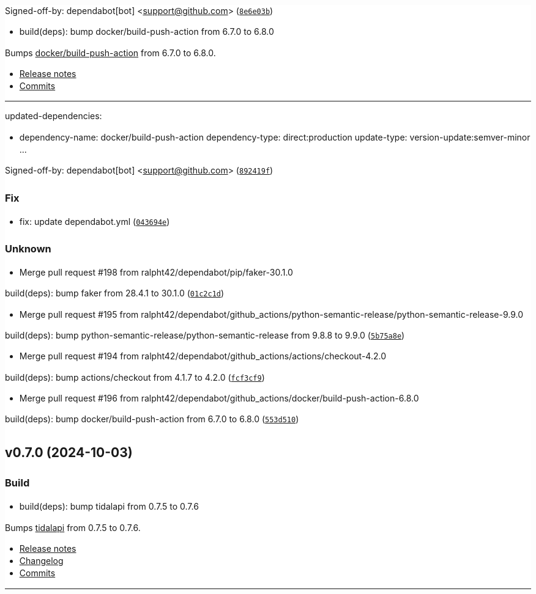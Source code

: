 Signed-off-by: dependabot[bot] &lt;support@github.com&gt; ([`8e6e03b`](https://github.com/ralpht42/music-manager/commit/8e6e03b857eae09d592e7cae16b7948a7f42ddf7))

* build(deps): bump docker/build-push-action from 6.7.0 to 6.8.0

Bumps [docker/build-push-action](https://github.com/docker/build-push-action) from 6.7.0 to 6.8.0.
- [Release notes](https://github.com/docker/build-push-action/releases)
- [Commits](https://github.com/docker/build-push-action/compare/5cd11c3a4ced054e52742c5fd54dca954e0edd85...32945a339266b759abcbdc89316275140b0fc960)

---
updated-dependencies:
- dependency-name: docker/build-push-action
  dependency-type: direct:production
  update-type: version-update:semver-minor
...

Signed-off-by: dependabot[bot] &lt;support@github.com&gt; ([`892419f`](https://github.com/ralpht42/music-manager/commit/892419f72b7eccfbbbf811b1c65193748868de87))

### Fix

* fix: update dependabot.yml ([`043694e`](https://github.com/ralpht42/music-manager/commit/043694e7652d9a9ed0b7d00f3a633b2559cf6d57))

### Unknown

* Merge pull request #198 from ralpht42/dependabot/pip/faker-30.1.0

build(deps): bump faker from 28.4.1 to 30.1.0 ([`01c2c1d`](https://github.com/ralpht42/music-manager/commit/01c2c1df4fd5acf52ee7a3c55b895352db3b9fa5))

* Merge pull request #195 from ralpht42/dependabot/github_actions/python-semantic-release/python-semantic-release-9.9.0

build(deps): bump python-semantic-release/python-semantic-release from 9.8.8 to 9.9.0 ([`5b75a8e`](https://github.com/ralpht42/music-manager/commit/5b75a8e9a6611b537403b66d50ec8c77c2a3c906))

* Merge pull request #194 from ralpht42/dependabot/github_actions/actions/checkout-4.2.0

build(deps): bump actions/checkout from 4.1.7 to 4.2.0 ([`fcf3cf9`](https://github.com/ralpht42/music-manager/commit/fcf3cf95e2ac14fde152abae1f887c8ccb067725))

* Merge pull request #196 from ralpht42/dependabot/github_actions/docker/build-push-action-6.8.0

build(deps): bump docker/build-push-action from 6.7.0 to 6.8.0 ([`553d510`](https://github.com/ralpht42/music-manager/commit/553d510283f4938634af89624cbe03b0a939efa0))

## v0.7.0 (2024-10-03)

### Build

* build(deps): bump tidalapi from 0.7.5 to 0.7.6

Bumps [tidalapi](https://github.com/tamland/python-tidal) from 0.7.5 to 0.7.6.
- [Release notes](https://github.com/tamland/python-tidal/releases)
- [Changelog](https://github.com/tamland/python-tidal/blob/master/HISTORY.rst)
- [Commits](https://github.com/tamland/python-tidal/compare/v0.7.5...v0.7.6)

---
